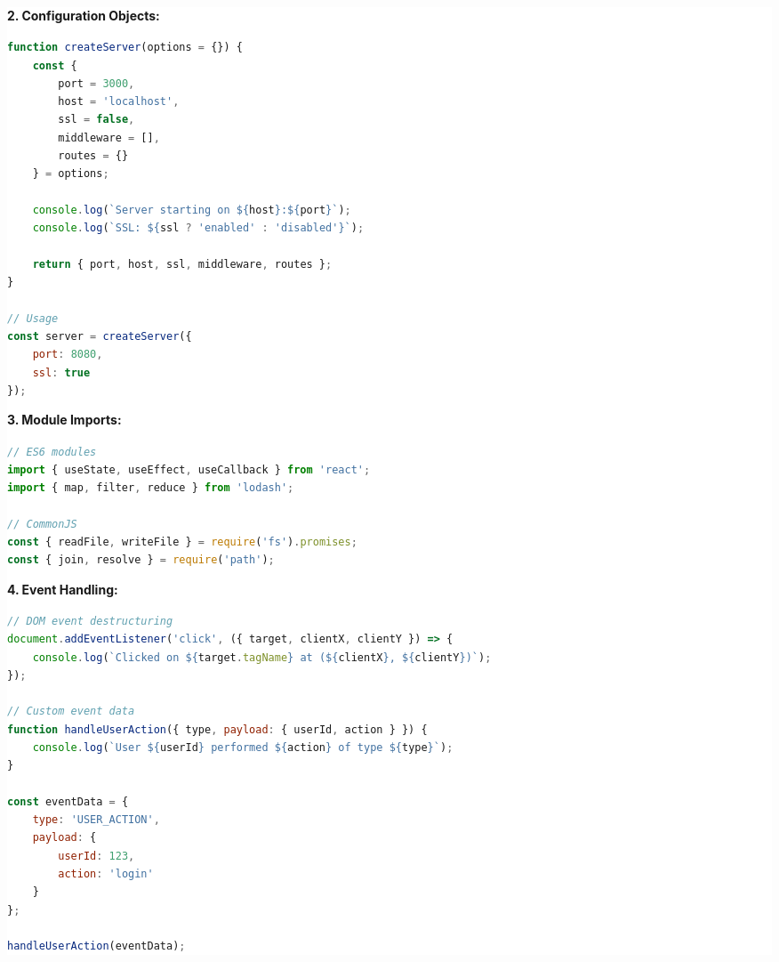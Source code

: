 **2. Configuration Objects:**
```javascript
function createServer(options = {}) {
    const {
        port = 3000,
        host = 'localhost',
        ssl = false,
        middleware = [],
        routes = {}
    } = options;
    
    console.log(`Server starting on ${host}:${port}`);
    console.log(`SSL: ${ssl ? 'enabled' : 'disabled'}`);
    
    return { port, host, ssl, middleware, routes };
}

// Usage
const server = createServer({
    port: 8080,
    ssl: true
});
```

**3. Module Imports:**
```javascript
// ES6 modules
import { useState, useEffect, useCallback } from 'react';
import { map, filter, reduce } from 'lodash';

// CommonJS
const { readFile, writeFile } = require('fs').promises;
const { join, resolve } = require('path');
```

**4. Event Handling:**
```javascript
// DOM event destructuring
document.addEventListener('click', ({ target, clientX, clientY }) => {
    console.log(`Clicked on ${target.tagName} at (${clientX}, ${clientY})`);
});

// Custom event data
function handleUserAction({ type, payload: { userId, action } }) {
    console.log(`User ${userId} performed ${action} of type ${type}`);
}

const eventData = {
    type: 'USER_ACTION',
    payload: {
        userId: 123,
        action: 'login'
    }
};

handleUserAction(eventData);
```
